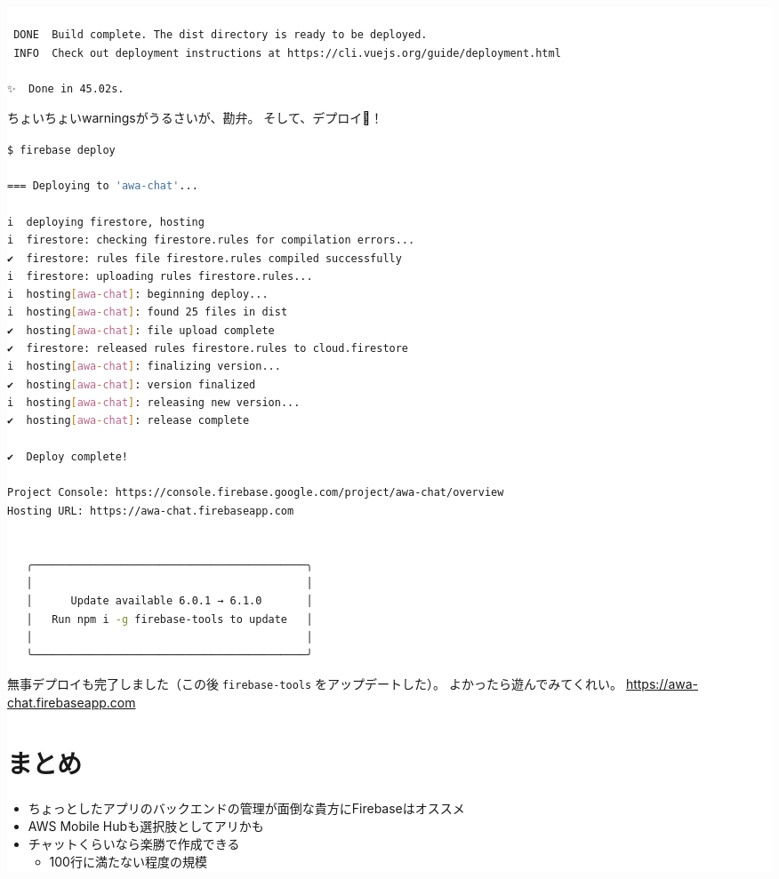 ```bash

 DONE  Build complete. The dist directory is ready to be deployed.
 INFO  Check out deployment instructions at https://cli.vuejs.org/guide/deployment.html

✨  Done in 45.02s.
```

ちょいちょいwarningsがうるさいが、勘弁。
そして、デプロイ！

```bash
$ firebase deploy

=== Deploying to 'awa-chat'...

i  deploying firestore, hosting
i  firestore: checking firestore.rules for compilation errors...
✔  firestore: rules file firestore.rules compiled successfully
i  firestore: uploading rules firestore.rules...
i  hosting[awa-chat]: beginning deploy...
i  hosting[awa-chat]: found 25 files in dist
✔  hosting[awa-chat]: file upload complete
✔  firestore: released rules firestore.rules to cloud.firestore
i  hosting[awa-chat]: finalizing version...
✔  hosting[awa-chat]: version finalized
i  hosting[awa-chat]: releasing new version...
✔  hosting[awa-chat]: release complete

✔  Deploy complete!

Project Console: https://console.firebase.google.com/project/awa-chat/overview
Hosting URL: https://awa-chat.firebaseapp.com


   ╭───────────────────────────────────────────╮
   │                                           │
   │      Update available 6.0.1 → 6.1.0       │
   │   Run npm i -g firebase-tools to update   │
   │                                           │
   ╰───────────────────────────────────────────╯
```

無事デプロイも完了しました（この後 `firebase-tools` をアップデートした）。
よかったら遊んでみてくれい。
https://awa-chat.firebaseapp.com

# まとめ
* ちょっとしたアプリのバックエンドの管理が面倒な貴方にFirebaseはオススメ
* AWS Mobile Hubも選択肢としてアリかも
* チャットくらいなら楽勝で作成できる
  * 100行に満たない程度の規模
